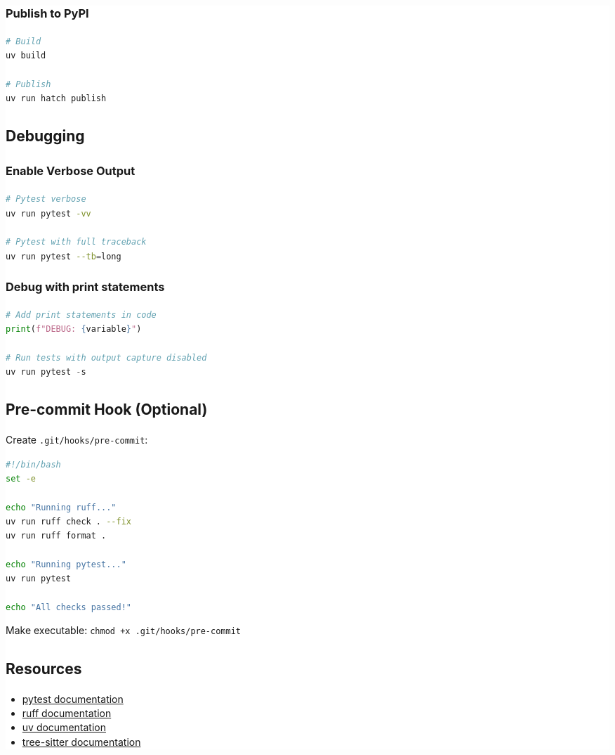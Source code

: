 ### Publish to PyPI

```bash
# Build
uv build

# Publish
uv run hatch publish
```

## Debugging

### Enable Verbose Output

```bash
# Pytest verbose
uv run pytest -vv

# Pytest with full traceback
uv run pytest --tb=long
```

### Debug with print statements

```python
# Add print statements in code
print(f"DEBUG: {variable}")

# Run tests with output capture disabled
uv run pytest -s
```

## Pre-commit Hook (Optional)

Create `.git/hooks/pre-commit`:

```bash
#!/bin/bash
set -e

echo "Running ruff..."
uv run ruff check . --fix
uv run ruff format .

echo "Running pytest..."
uv run pytest

echo "All checks passed!"
```

Make executable: `chmod +x .git/hooks/pre-commit`

## Resources

- [pytest documentation](https://docs.pytest.org/)
- [ruff documentation](https://github.com/astral-sh/ruff)
- [uv documentation](https://docs.astral.sh/uv/)
- [tree-sitter documentation](https://tree-sitter.github.io/)